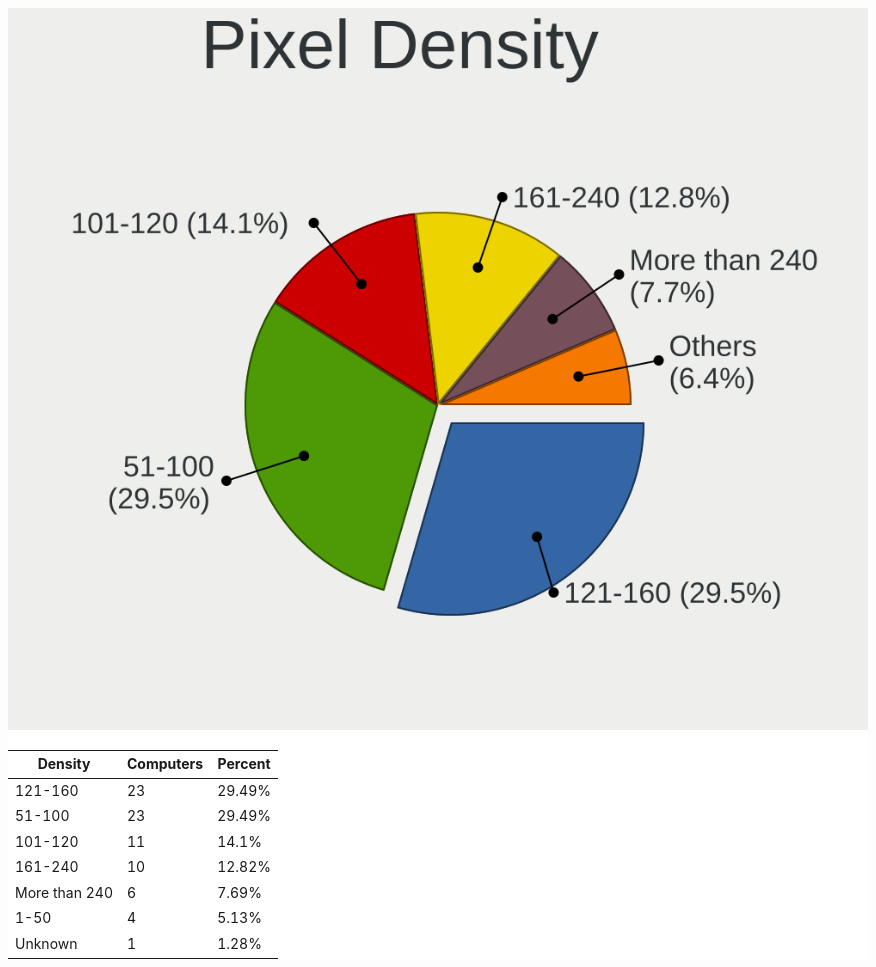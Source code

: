 ![Pixel Density](./images/pie_chart/mon_density.svg)


| Density       | Computers | Percent |
|---------------|-----------|---------|
| 121-160       | 23        | 29.49%  |
| 51-100        | 23        | 29.49%  |
| 101-120       | 11        | 14.1%   |
| 161-240       | 10        | 12.82%  |
| More than 240 | 6         | 7.69%   |
| 1-50          | 4         | 5.13%   |
| Unknown       | 1         | 1.28%   |
